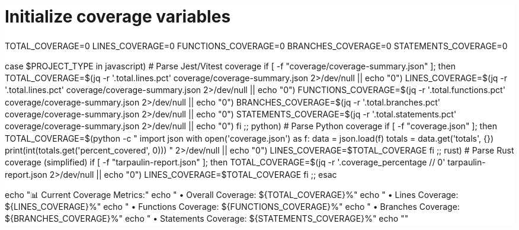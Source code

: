 # Initialize coverage variables
TOTAL_COVERAGE=0
LINES_COVERAGE=0
FUNCTIONS_COVERAGE=0
BRANCHES_COVERAGE=0
STATEMENTS_COVERAGE=0

case $PROJECT_TYPE in
    javascript)
        # Parse Jest/Vitest coverage
        if [ -f "coverage/coverage-summary.json" ]; then
            TOTAL_COVERAGE=$(jq -r '.total.lines.pct' coverage/coverage-summary.json 2>/dev/null || echo "0")
            LINES_COVERAGE=$(jq -r '.total.lines.pct' coverage/coverage-summary.json 2>/dev/null || echo "0")
            FUNCTIONS_COVERAGE=$(jq -r '.total.functions.pct' coverage/coverage-summary.json 2>/dev/null || echo "0")
            BRANCHES_COVERAGE=$(jq -r '.total.branches.pct' coverage/coverage-summary.json 2>/dev/null || echo "0")
            STATEMENTS_COVERAGE=$(jq -r '.total.statements.pct' coverage/coverage-summary.json 2>/dev/null || echo "0")
        fi
        ;;
    python)
        # Parse Python coverage
        if [ -f "coverage.json" ]; then
            TOTAL_COVERAGE=$(python -c "
import json
with open('coverage.json') as f:
    data = json.load(f)
totals = data.get('totals', {})
print(int(totals.get('percent_covered', 0)))
" 2>/dev/null || echo "0")
            LINES_COVERAGE=$TOTAL_COVERAGE
        fi
        ;;
    rust)
        # Parse Rust coverage (simplified)
        if [ -f "tarpaulin-report.json" ]; then
            TOTAL_COVERAGE=$(jq -r '.coverage_percentage // 0' tarpaulin-report.json 2>/dev/null || echo "0")
            LINES_COVERAGE=$TOTAL_COVERAGE
        fi
        ;;
esac

echo "📊 Current Coverage Metrics:"
echo "  • Overall Coverage: ${TOTAL_COVERAGE}%"
echo "  • Lines Coverage: ${LINES_COVERAGE}%"
echo "  • Functions Coverage: ${FUNCTIONS_COVERAGE}%"
echo "  • Branches Coverage: ${BRANCHES_COVERAGE}%"
echo "  • Statements Coverage: ${STATEMENTS_COVERAGE}%"
echo ""
